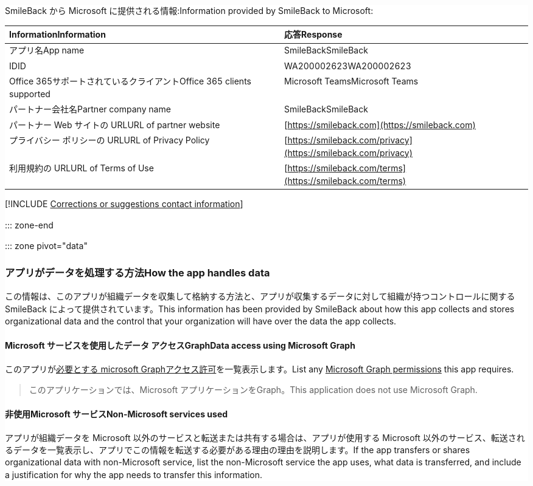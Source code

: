 <span data-ttu-id="c5b1f-108">SmileBack から Microsoft に提供される情報:</span><span class="sxs-lookup"><span data-stu-id="c5b1f-108">Information provided by SmileBack to Microsoft:</span></span>

| <span data-ttu-id="c5b1f-109">**Information**</span><span class="sxs-lookup"><span data-stu-id="c5b1f-109">**Information**</span></span> | <span data-ttu-id="c5b1f-110">**応答**</span><span class="sxs-lookup"><span data-stu-id="c5b1f-110">**Response**</span></span> |
|:----------------|:-------------|
| <span data-ttu-id="c5b1f-111">アプリ名</span><span class="sxs-lookup"><span data-stu-id="c5b1f-111">App name</span></span> | <span data-ttu-id="c5b1f-112">SmileBack</span><span class="sxs-lookup"><span data-stu-id="c5b1f-112">SmileBack</span></span> |
| <span data-ttu-id="c5b1f-113">ID</span><span class="sxs-lookup"><span data-stu-id="c5b1f-113">ID</span></span> | <span data-ttu-id="c5b1f-114">WA200002623</span><span class="sxs-lookup"><span data-stu-id="c5b1f-114">WA200002623</span></span> |
| <span data-ttu-id="c5b1f-115">Office 365サポートされているクライアント</span><span class="sxs-lookup"><span data-stu-id="c5b1f-115">Office 365 clients supported</span></span> | <span data-ttu-id="c5b1f-116">Microsoft Teams</span><span class="sxs-lookup"><span data-stu-id="c5b1f-116">Microsoft Teams</span></span> |
| <span data-ttu-id="c5b1f-117">パートナー会社名</span><span class="sxs-lookup"><span data-stu-id="c5b1f-117">Partner company name</span></span> | <span data-ttu-id="c5b1f-118">SmileBack</span><span class="sxs-lookup"><span data-stu-id="c5b1f-118">SmileBack</span></span> |
| <span data-ttu-id="c5b1f-119">パートナー Web サイトの URL</span><span class="sxs-lookup"><span data-stu-id="c5b1f-119">URL of partner website</span></span> | [https://smileback.com](https://smileback.com) |
| <span data-ttu-id="c5b1f-120">プライバシー ポリシーの URL</span><span class="sxs-lookup"><span data-stu-id="c5b1f-120">URL of Privacy Policy</span></span> | [https://smileback.com/privacy](https://smileback.com/privacy) |
| <span data-ttu-id="c5b1f-121">利用規約の URL</span><span class="sxs-lookup"><span data-stu-id="c5b1f-121">URL of Terms of Use</span></span> | [https://smileback.com/terms](https://smileback.com/terms) |

 [!INCLUDE [Corrections or suggestions contact information](../includes/corrections-or-suggestions.md)]

::: zone-end

::: zone pivot="data"

### <a name="how-the-app-handles-data"></a><span data-ttu-id="c5b1f-122">アプリがデータを処理する方法</span><span class="sxs-lookup"><span data-stu-id="c5b1f-122">How the app handles data</span></span>

<span data-ttu-id="c5b1f-123">この情報は、このアプリが組織データを収集して格納する方法と、アプリが収集するデータに対して組織が持つコントロールに関する SmileBack によって提供されています。</span><span class="sxs-lookup"><span data-stu-id="c5b1f-123">This information has been provided by SmileBack about how this app collects and stores organizational data and the control that your organization will have over the data the app collects.</span></span>

#### <a name="data-access-using-microsoft-graph"></a><span data-ttu-id="c5b1f-124">Microsoft サービスを使用したデータ アクセスGraph</span><span class="sxs-lookup"><span data-stu-id="c5b1f-124">Data access using Microsoft Graph</span></span>

<span data-ttu-id="c5b1f-125">このアプリが[必要とする microsoft Graphアクセス許可](https://docs.microsoft.com/graph/permissions-reference)を一覧表示します。</span><span class="sxs-lookup"><span data-stu-id="c5b1f-125">List any [Microsoft Graph permissions](https://docs.microsoft.com/graph/permissions-reference) this app requires.</span></span>

><span data-ttu-id="c5b1f-126">このアプリケーションでは、Microsoft アプリケーションをGraph。</span><span class="sxs-lookup"><span data-stu-id="c5b1f-126">This application does not use Microsoft Graph.</span></span>


#### <a name="non-microsoft-services-used"></a><span data-ttu-id="c5b1f-127">非使用Microsoft サービス</span><span class="sxs-lookup"><span data-stu-id="c5b1f-127">Non-Microsoft services used</span></span>

<span data-ttu-id="c5b1f-128">アプリが組織データを Microsoft 以外のサービスと転送または共有する場合は、アプリが使用する Microsoft 以外のサービス、転送されるデータを一覧表示し、アプリでこの情報を転送する必要がある理由の理由を説明します。</span><span class="sxs-lookup"><span data-stu-id="c5b1f-128">If the app transfers or shares organizational data with non-Microsoft service, list the non-Microsoft service the app uses, what data is transferred, and include a justification for why the app needs to transfer this information.</span></span>
